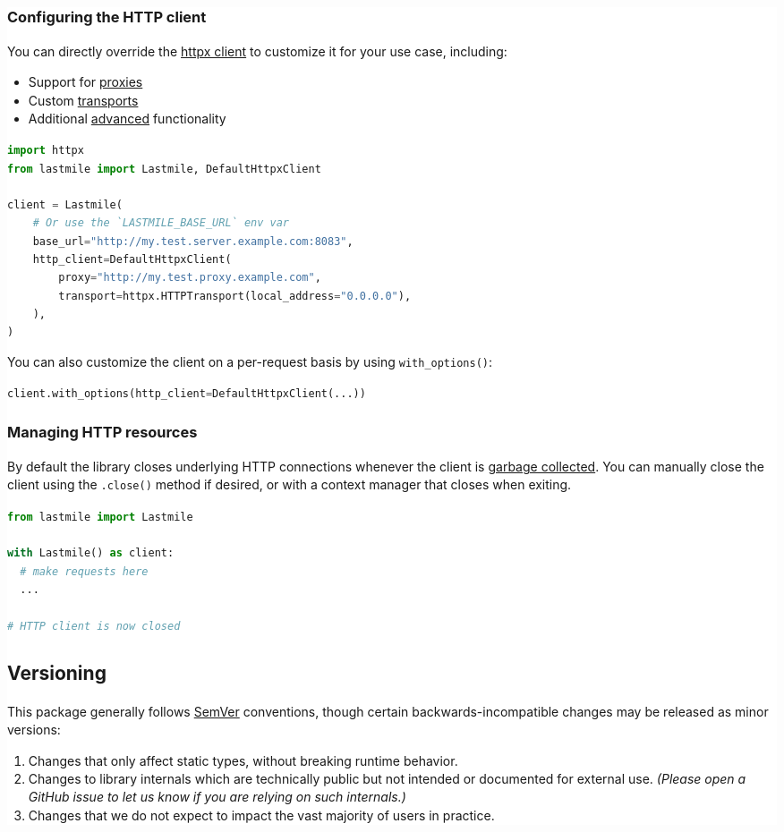 ### Configuring the HTTP client

You can directly override the [httpx client](https://www.python-httpx.org/api/#client) to customize it for your use case, including:

- Support for [proxies](https://www.python-httpx.org/advanced/proxies/)
- Custom [transports](https://www.python-httpx.org/advanced/transports/)
- Additional [advanced](https://www.python-httpx.org/advanced/clients/) functionality

```python
import httpx
from lastmile import Lastmile, DefaultHttpxClient

client = Lastmile(
    # Or use the `LASTMILE_BASE_URL` env var
    base_url="http://my.test.server.example.com:8083",
    http_client=DefaultHttpxClient(
        proxy="http://my.test.proxy.example.com",
        transport=httpx.HTTPTransport(local_address="0.0.0.0"),
    ),
)
```

You can also customize the client on a per-request basis by using `with_options()`:

```python
client.with_options(http_client=DefaultHttpxClient(...))
```

### Managing HTTP resources

By default the library closes underlying HTTP connections whenever the client is [garbage collected](https://docs.python.org/3/reference/datamodel.html#object.__del__). You can manually close the client using the `.close()` method if desired, or with a context manager that closes when exiting.

```py
from lastmile import Lastmile

with Lastmile() as client:
  # make requests here
  ...

# HTTP client is now closed
```

## Versioning

This package generally follows [SemVer](https://semver.org/spec/v2.0.0.html) conventions, though certain backwards-incompatible changes may be released as minor versions:

1. Changes that only affect static types, without breaking runtime behavior.
2. Changes to library internals which are technically public but not intended or documented for external use. _(Please open a GitHub issue to let us know if you are relying on such internals.)_
3. Changes that we do not expect to impact the vast majority of users in practice.
